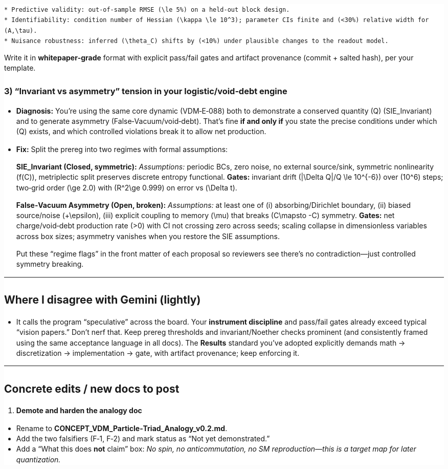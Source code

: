     * Predictive validity: out‑of‑sample RMSE (\le 5%) on a held‑out block design.
    * Identifiability: condition number of Hessian (\kappa \le 10^3); parameter CIs finite and (<30%) relative width for (A,\tau).
    * Nuisance robustness: inferred (\theta_C) shifts by (<10%) under plausible changes to the readout model.

  Write it in **whitepaper‑grade** format with explicit pass/fail gates and artifact provenance (commit + salted hash), per your template. 

### 3) **“Invariant vs asymmetry” tension in your logistic/void‑debt engine**

* **Diagnosis:** You’re using the same core dynamic (VDM‑E‑088) both to demonstrate a conserved quantity (Q) (SIE_Invariant) and to generate asymmetry (False‑Vacuum/void‑debt). That’s fine **if and only if** you state the precise conditions under which (Q) exists, and which controlled violations break it to allow net production.
* **Fix:** Split the prereg into two regimes with formal assumptions:

  **SIE_Invariant (Closed, symmetric):**
  *Assumptions:* periodic BCs, zero noise, no external source/sink, symmetric nonlinearity (f(C)), metriplectic split preserves discrete entropy functional.
  **Gates:** invariant drift (|\Delta Q|/Q \le 10^{-6}) over (10^6) steps; two‑grid order (\ge 2.0) with (R^2\ge 0.999) on error vs (\Delta t).

  **False‑Vacuum Asymmetry (Open, broken):**
  *Assumptions:* at least one of (i) absorbing/Dirichlet boundary, (ii) biased source/noise (+\epsilon), (iii) explicit coupling to memory (\mu) that breaks (C\mapsto -C) symmetry.
  **Gates:** net charge/void‑debt production rate (>0) with CI not crossing zero across seeds; scaling collapse in dimensionless variables across box sizes; asymmetry vanishes when you restore the SIE assumptions.

  Put these “regime flags” in the front matter of each proposal so reviewers see there’s no contradiction—just controlled symmetry breaking.

---

## Where I disagree with Gemini (lightly)

* It calls the program “speculative” across the board. Your **instrument discipline** and pass/fail gates already exceed typical “vision papers.” Don’t nerf that. Keep prereg thresholds and invariant/Noether checks prominent (and consistently framed using the same acceptance language in all docs). The **Results** standard you’ve adopted explicitly demands math → discretization → implementation → gate, with artifact provenance; keep enforcing it. 

---

## Concrete edits / new docs to post

1. **Demote and harden the analogy doc**

* Rename to **CONCEPT_VDM_Particle‑Triad_Analogy_v0.2.md**.
* Add the two falsifiers (F‑1, F‑2) and mark status as “Not yet demonstrated.”
* Add a “What this does **not** claim” box: *No spin, no anticommutation, no SM reproduction—this is a target map for later quantization.*

